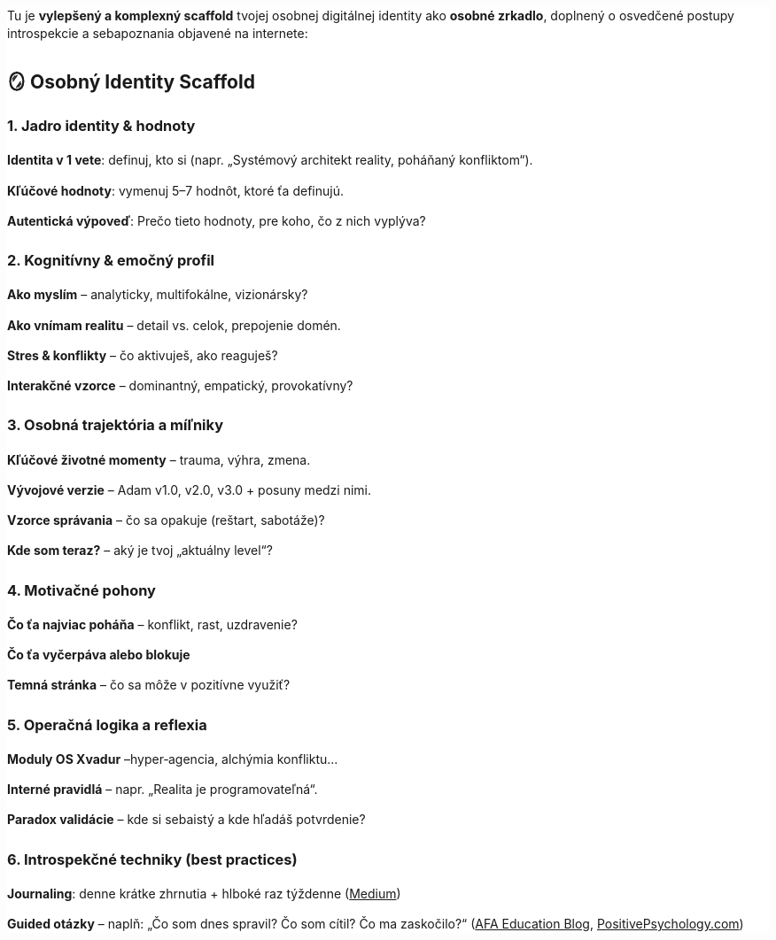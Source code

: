 Tu je **vylepšený a komplexný scaffold** tvojej osobnej digitálnej identity ako **osobné zrkadlo**, doplnený o osvedčené postupy introspekcie a sebapoznania objavené na internete:

## **🪞 Osobný Identity Scaffold**

### **1\. Jadro identity & hodnoty**

**Identita v 1 vete**: definuj, kto si (napr. „Systémový architekt reality, poháňaný konfliktom“).

**Kľúčové hodnoty**: vymenuj 5–7 hodnôt, ktoré ťa definujú.

**Autentická výpoveď**: Prečo tieto hodnoty, pre koho, čo z nich vyplýva?

### **2\. Kognitívny & emočný profil**

**Ako myslím** – analyticky, multifokálne, vizionársky?

**Ako vnímam realitu** – detail vs. celok, prepojenie domén.

**Stres & konflikty** – čo aktivuješ, ako reaguješ?

**Interakčné vzorce** – dominantný, empatický, provokatívny?

### **3\. Osobná trajektória a míľniky**

**Kľúčové životné momenty** – trauma, výhra, zmena.

**Vývojové verzie** – Adam v1.0, v2.0, v3.0 \+ posuny medzi nimi.

**Vzorce správania** – čo sa opakuje (reštart, sabotáže)?

**Kde som teraz?** – aký je tvoj „aktuálny level“?

### **4\. Motivačné pohony**

**Čo ťa najviac poháňa** – konflikt, rast, uzdravenie?

**Čo ťa vyčerpáva alebo blokuje**

**Temná stránka** – čo sa môže v pozitívne využiť?

### **5\. Operačná logika a reflexia**

**Moduly OS Xvadur** –hyper‑agencia, alchýmia konfliktu…

**Interné pravidlá** – napr. „Realita je programovateľná“.

**Paradox validácie** – kde si sebaistý a kde hľadáš potvrdenie?

### **6\. Introspekčné techniky (best practices)**

**Journaling**: denne krátke zhrnutia \+ hlboké raz týždenne ([Medium](https://medium.com/%40annehilty.writer/identity-key-1-introspection-insight-3962c1b8ebec?utm_source=chatgpt.com))

**Guided otázky** – naplň: „Čo som dnes spravil? Čo som cítil? Čo ma zaskočilo?“ ([AFA Education Blog](https://afaeducation.org/blog/the-ultimate-guide-to-reflection-about-self-tips-and-benefits/?utm_source=chatgpt.com), [PositivePsychology.com](http://positivepsychology.com/))
